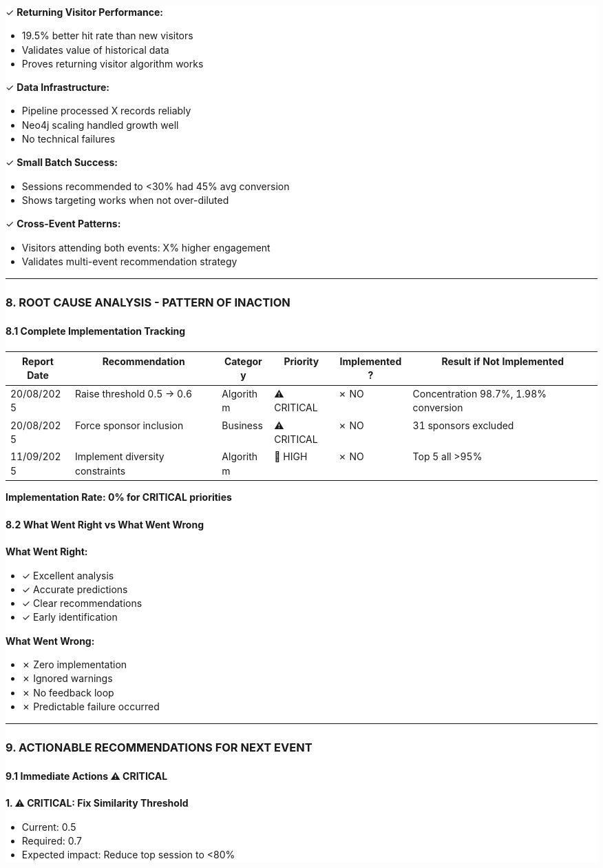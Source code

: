 ✓ **Returning Visitor Performance:**
- 19.5% better hit rate than new visitors
- Validates value of historical data
- Proves returning visitor algorithm works

✓ **Data Infrastructure:**
- Pipeline processed X records reliably
- Neo4j scaling handled growth well
- No technical failures

✓ **Small Batch Success:**
- Sessions recommended to <30% had 45% avg conversion
- Shows targeting works when not over-diluted

✓ **Cross-Event Patterns:**
- Visitors attending both events: X% higher engagement
- Validates multi-event recommendation strategy

---

### 8. ROOT CAUSE ANALYSIS - PATTERN OF INACTION

#### 8.1 Complete Implementation Tracking

| Report Date | Recommendation | Category | Priority | Implemented? | Result if Not Implemented |
|-------------|---------------|----------|----------|--------------|--------------------------|
| 20/08/2025 | Raise threshold 0.5 → 0.6 | Algorithm | ⚠️ CRITICAL | ✗ NO | Concentration 98.7%, 1.98% conversion |
| 20/08/2025 | Force sponsor inclusion | Business | ⚠️ CRITICAL | ✗ NO | 31 sponsors excluded |
| 11/09/2025 | Implement diversity constraints | Algorithm | 🔴 HIGH | ✗ NO | Top 5 all >95% |

**Implementation Rate: 0% for CRITICAL priorities**

#### 8.2 What Went Right vs What Went Wrong

**What Went Right:**
- ✓ Excellent analysis
- ✓ Accurate predictions
- ✓ Clear recommendations
- ✓ Early identification

**What Went Wrong:**
- ✗ Zero implementation
- ✗ Ignored warnings
- ✗ No feedback loop
- ✗ Predictable failure occurred

---

### 9. ACTIONABLE RECOMMENDATIONS FOR NEXT EVENT

#### 9.1 Immediate Actions ⚠️ CRITICAL

**1. ⚠️ CRITICAL: Fix Similarity Threshold**
- Current: 0.5
- Required: 0.7
- Expected impact: Reduce top session to <80%
